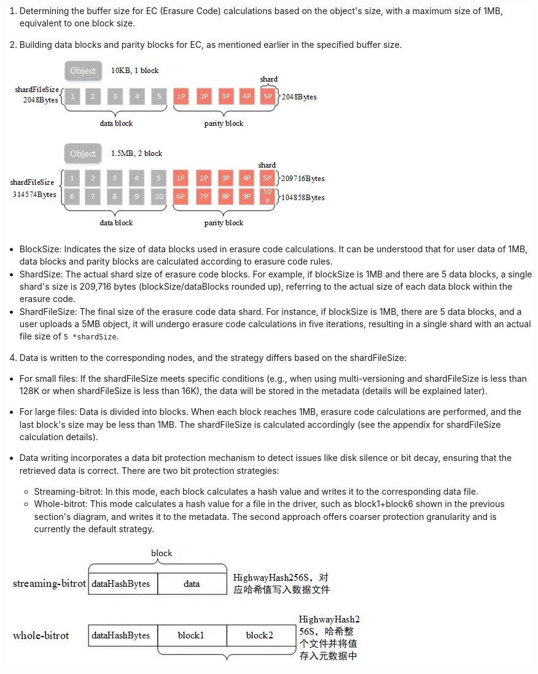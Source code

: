 1. Determining the buffer size for EC (Erasure Code) calculations based on the object's size, with a maximum size of 1MB, equivalent to one block size.

2. Building data blocks and parity blocks for EC, as mentioned earlier in the specified buffer size.

![Block Size](./reposting-Minio_Exploration/blockSize.webp)

- BlockSize: Indicates the size of data blocks used in erasure code calculations. It can be understood that for user data of 1MB, data blocks and parity blocks are calculated according to erasure code rules.
- ShardSize: The actual shard size of erasure code blocks. For example, if blockSize is 1MB and there are 5 data blocks, a single shard's size is 209,716 bytes (blockSize/dataBlocks rounded up), referring to the actual size of each data block within the erasure code.
- ShardFileSize: The final size of the erasure code data shard. For instance, if blockSize is 1MB, there are 5 data blocks, and a user uploads a 5MB object, it will undergo erasure code calculations in five iterations, resulting in a single shard with an actual file size of `5 *shardSize`.

4. Data is written to the corresponding nodes, and the strategy differs based on the shardFileSize:

- For small files: If the shardFileSize meets specific conditions (e.g., when using multi-versioning and shardFileSize is less than 128K or when shardFileSize is less than 16K), the data will be stored in the metadata (details will be explained later).
- For large files: Data is divided into blocks. When each block reaches 1MB, erasure code calculations are performed, and the last block's size may be less than 1MB. The shardFileSize is calculated accordingly (see the appendix for shardFileSize calculation details).

- Data writing incorporates a data bit protection mechanism to detect issues like disk silence or bit decay, ensuring that the retrieved data is correct. There are two bit protection strategies:

  - Streaming-bitrot: In this mode, each block calculates a hash value and writes it to the corresponding data file.
  - Whole-bitrot: This mode calculates a hash value for a file in the driver, such as block1+block6 shown in the previous section's diagram, and writes it to the metadata. The second approach offers coarser protection granularity and is currently the default strategy.

![bit rot](./reposting-Minio_Exploration/bitrot.webp)
